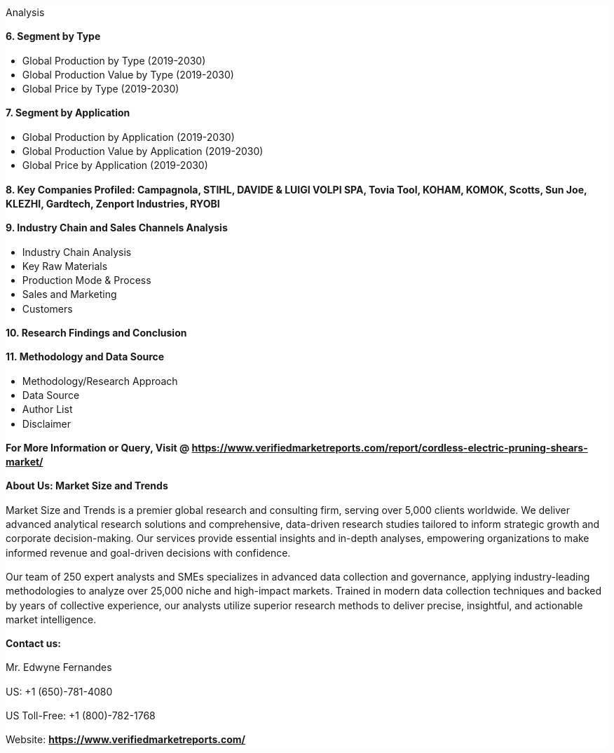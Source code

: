 Analysis&nbsp;</li></ul><p><strong>6. Segment by Type</strong></p><ul><li>Global Production by Type (2019-2030)</li><li>Global Production Value by Type (2019-2030)</li><li>Global Price by Type (2019-2030)</li></ul><p><strong>7. Segment by Application</strong></p><ul><li>Global Production by Application (2019-2030)</li><li>Global Production Value by Application (2019-2030)</li><li>Global Price by Application (2019-2030)</li></ul><p><strong>8. Key Companies Profiled: Campagnola, STIHL, DAVIDE & LUIGI VOLPI SPA, Tovia Tool, KOHAM, KOMOK, Scotts, Sun Joe, KLEZHI, Gardtech, Zenport Industries, RYOBI</strong></p><p><strong>9. Industry Chain and Sales Channels Analysis</strong></p><ul><li>Industry Chain Analysis</li><li>Key Raw Materials</li><li>Production Mode &amp; Process</li><li>Sales and Marketing</li><li>Customers</li></ul><p><strong>10. Research Findings and Conclusion</strong></p><p><strong>11. Methodology and Data Source</strong></p><ul><li>Methodology/Research Approach</li><li>Data Source</li><li>Author List</li><li>Disclaimer</li></ul></p><p><strong>For More Information or Query, Visit @ <a href="https://www.verifiedmarketreports.com/report/cordless-electric-pruning-shears-market/">https://www.verifiedmarketreports.com/report/cordless-electric-pruning-shears-market/</a></strong></p><p><strong>About Us: Market Size and Trends</strong></p><p>Market Size and Trends is a premier global research and consulting firm, serving over 5,000 clients worldwide. We deliver advanced analytical research solutions and comprehensive, data-driven research studies tailored to inform strategic growth and corporate decision-making. Our services provide essential insights and in-depth analyses, empowering organizations to make informed revenue and goal-driven decisions with confidence.</p><p>Our team of 250 expert analysts and SMEs specializes in advanced data collection and governance, applying industry-leading methodologies to analyze over 25,000 niche and high-impact markets. Trained in modern data collection techniques and backed by years of collective experience, our analysts utilize superior research methods to deliver precise, insightful, and actionable market intelligence.</p><p><strong>Contact us:</strong></p><p>Mr. Edwyne Fernandes</p><p>US: +1 (650)-781-4080</p><p>US Toll-Free: +1 (800)-782-1768</p><p>Website: <strong><a href="https://www.verifiedmarketreports.com/">https://www.verifiedmarketreports.com/</a></strong></p>
